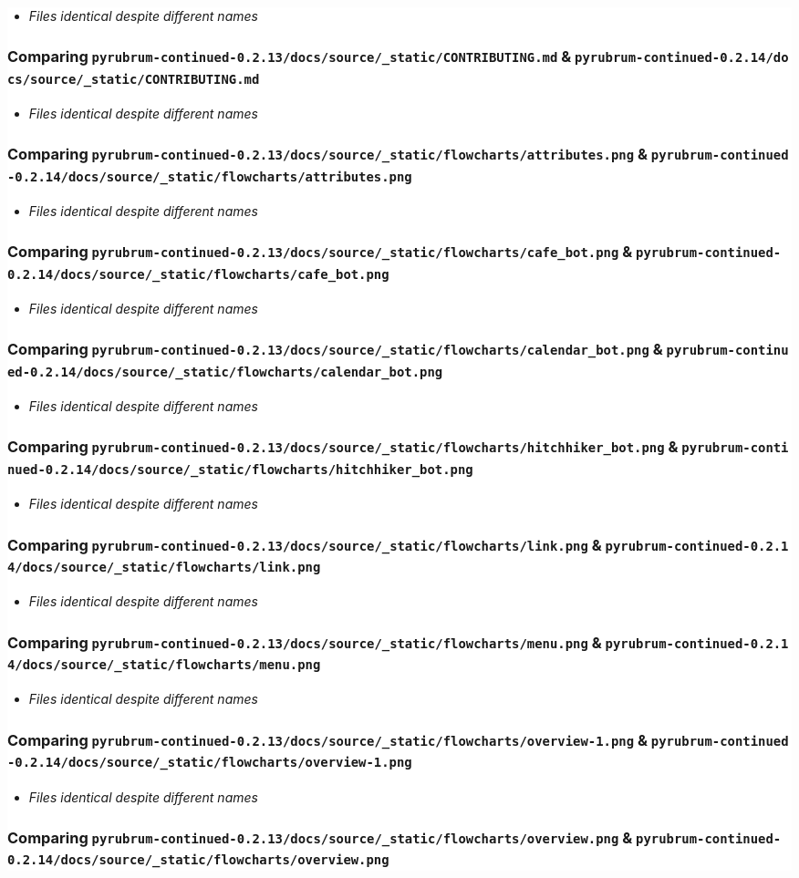  * *Files identical despite different names*

### Comparing `pyrubrum-continued-0.2.13/docs/source/_static/CONTRIBUTING.md` & `pyrubrum-continued-0.2.14/docs/source/_static/CONTRIBUTING.md`

 * *Files identical despite different names*

### Comparing `pyrubrum-continued-0.2.13/docs/source/_static/flowcharts/attributes.png` & `pyrubrum-continued-0.2.14/docs/source/_static/flowcharts/attributes.png`

 * *Files identical despite different names*

### Comparing `pyrubrum-continued-0.2.13/docs/source/_static/flowcharts/cafe_bot.png` & `pyrubrum-continued-0.2.14/docs/source/_static/flowcharts/cafe_bot.png`

 * *Files identical despite different names*

### Comparing `pyrubrum-continued-0.2.13/docs/source/_static/flowcharts/calendar_bot.png` & `pyrubrum-continued-0.2.14/docs/source/_static/flowcharts/calendar_bot.png`

 * *Files identical despite different names*

### Comparing `pyrubrum-continued-0.2.13/docs/source/_static/flowcharts/hitchhiker_bot.png` & `pyrubrum-continued-0.2.14/docs/source/_static/flowcharts/hitchhiker_bot.png`

 * *Files identical despite different names*

### Comparing `pyrubrum-continued-0.2.13/docs/source/_static/flowcharts/link.png` & `pyrubrum-continued-0.2.14/docs/source/_static/flowcharts/link.png`

 * *Files identical despite different names*

### Comparing `pyrubrum-continued-0.2.13/docs/source/_static/flowcharts/menu.png` & `pyrubrum-continued-0.2.14/docs/source/_static/flowcharts/menu.png`

 * *Files identical despite different names*

### Comparing `pyrubrum-continued-0.2.13/docs/source/_static/flowcharts/overview-1.png` & `pyrubrum-continued-0.2.14/docs/source/_static/flowcharts/overview-1.png`

 * *Files identical despite different names*

### Comparing `pyrubrum-continued-0.2.13/docs/source/_static/flowcharts/overview.png` & `pyrubrum-continued-0.2.14/docs/source/_static/flowcharts/overview.png`
